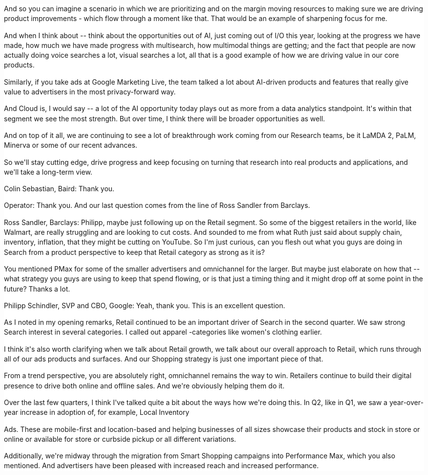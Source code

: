 And so you can imagine a scenario in which we are prioritizing and on the margin moving resources to making sure we are driving product improvements - which flow through a moment like that. That would be an example of sharpening focus for me.

And when I think about -- think about the opportunities out of AI, just coming out of I/O this year, looking at the progress we have made, how much we have made progress with multisearch, how multimodal things are getting; and the fact that people are now actually doing voice searches a lot, visual searches a lot, all that is a good example of how we are driving value in our core products.

Similarly, if you take ads at Google Marketing Live, the team talked a lot about AI-driven products and features that really give value to advertisers in the most privacy-forward way.

And Cloud is, I would say -- a lot of the AI opportunity today plays out as more from a data analytics standpoint. It's within that segment we see the most strength. But over time, I think there will be broader opportunities as well.

And on top of it all, we are continuing to see a lot of breakthrough work coming from our Research teams, be it LaMDA 2, PaLM, Minerva or some of our recent advances.

So we'll stay cutting edge, drive progress and keep focusing on turning that research into real products and applications, and we'll take a long-term view.

Colin Sebastian, Baird: Thank you.

Operator: Thank you. And our last question comes from   the line of Ross Sandler from Barclays.

Ross Sandler, Barclays: Philipp,   maybe just following   up on the Retail segment. So some of the biggest retailers in the world, like Walmart, are really struggling and are looking to cut costs. And sounded to me from what Ruth just said about supply chain, inventory, inflation, that they might be cutting on YouTube. So I'm just curious, can you flesh out what you guys are doing in Search from a product perspective to keep that Retail category as strong as it is?

You mentioned PMax for some of the smaller advertisers and omnichannel for the larger. But maybe just elaborate on how that -- what strategy you guys are using to keep that spend flowing, or is that just a timing thing and it might drop off at some point in the future? Thanks a lot.

Philipp Schindler, SVP and CBO, Google: Yeah, thank   you. This is an excellent question.

As I noted in my opening remarks, Retail continued to be an important driver of Search in the second quarter. We saw strong Search interest in several categories. I called out apparel -categories like women's clothing earlier.

I think it's also worth clarifying when we talk about Retail growth, we talk about our overall approach to Retail, which runs through all of our ads products and surfaces. And our Shopping strategy is just one important piece of that.

From a trend perspective, you are absolutely right, omnichannel remains the way to win. Retailers continue to build their digital presence to drive both online and offline sales. And we're obviously helping them do it.

Over the last few quarters, I think I've talked quite a bit about the ways how we're doing this. In Q2, like in Q1, we saw a year-over-year increase in adoption of, for example, Local Inventory

Ads. These are mobile-first and location-based and helping businesses of all sizes showcase their products and stock in store or online or available for store or curbside pickup or all different variations.

Additionally, we're midway through the migration from Smart Shopping campaigns into Performance Max, which you also mentioned. And advertisers have been pleased with increased reach and increased performance.
